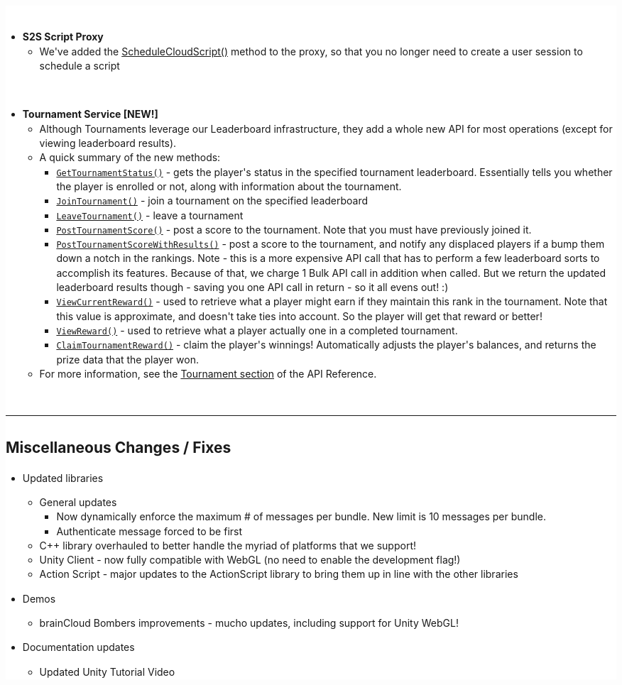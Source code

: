  

- **S2S Script Proxy**
    - We've added the [ScheduleCloudScript()](/api/s2s/script/schedulecloudscript) method to the proxy, so that you no longer need to create a user session to schedule a script

 

- **Tournament Service \[NEW!\]**
    - Although Tournaments leverage our Leaderboard infrastructure, they add a whole new API for most operations (except for viewing leaderboard results).
    - A quick summary of the new methods:
        - [`GetTournamentStatus()`](/api/capi/tournament/gettournamentstatus) - gets the player's status in the specified tournament leaderboard. Essentially tells you whether the player is enrolled or not, along with information about the tournament.
        - [`JoinTournament()`](/api/capi/tournament/jointournament) - join a tournament on the specified leaderboard
        - [`LeaveTournament()`](/api/capi/tournament/leavetournament) - leave a tournament
        - [`PostTournamentScore()`](/api/capi/tournament/posttournamentscore) - post a score to the tournament. Note that you must have previously joined it.
        - [`PostTournamentScoreWithResults()`](/api/capi/tournament/posttournamentscorewithresults) - post a score to the tournament, and notify any displaced players if a bump them down a notch in the rankings. Note - this is a more expensive API call that has to perform a few leaderboard sorts to accomplish its features. Because of that, we charge 1 Bulk API call in addition when called. But we return the updated leaderboard results though - saving you one API call in return - so it all evens out! :)
        - [`ViewCurrentReward()`](/api/capi/tournament/viewcurrentreward) - used to retrieve what a player might earn if they maintain this rank in the tournament. Note that this value is approximate, and doesn't take ties into account. So the player will get that reward or better!
        - [`ViewReward()`](/api/capi/tournament/viewreward) - used to retrieve what a player actually one in a completed tournament.
        - [`ClaimTournamentReward()`](/api/capi/tournament/claimtournamentreward) - claim the player's winnings! Automatically adjusts the player's balances, and returns the prize data that the player won.
    - For more information, see the [Tournament section](/api/capi/tournament) of the API Reference.

 

* * *

## Miscellaneous Changes / Fixes

- Updated libraries
    - General updates
        - Now dynamically enforce the maximum # of messages per bundle. New limit is 10 messages per bundle.
        - Authenticate message forced to be first
    - C++ library overhauled to better handle the myriad of platforms that we support!
    - Unity Client - now fully compatible with WebGL (no need to enable the development flag!)
    - Action Script - major updates to the ActionScript library to bring them up in line with the other libraries

- Demos
    - brainCloud Bombers improvements - mucho updates, including support for Unity WebGL!

- Documentation updates
    - Updated Unity Tutorial Video

